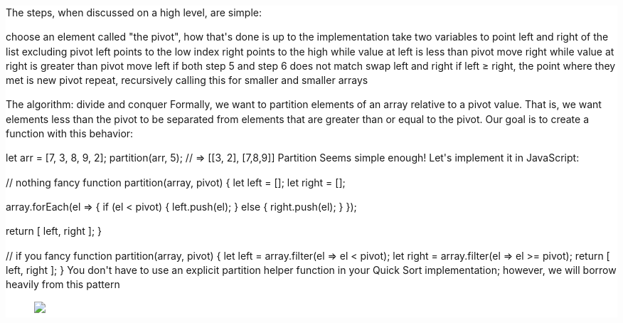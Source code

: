 <span class="text-4505230f--TextH400-3033861f--textContentFamily-49a318e1"><span data-key="eee2c2c973f64eaf90d12044b25986a3"><span data-offset-key="eee2c2c973f64eaf90d12044b25986a3:0">The steps, when discussed on a high level, are simple:</span></span></span>

<span class="text-4505230f--TextH400-3033861f--textContentFamily-49a318e1"><span data-key="e4d938cdece145ccadc9c90b411ec549"><span data-offset-key="e4d938cdece145ccadc9c90b411ec549:0">choose an element called "the pivot", how that's done is up to the implementation take two variables to point left and right of the list excluding pivot left points to the low index right points to the high while value at left is less than pivot move right while value at right is greater than pivot move left if both step 5 and step 6 does not match swap left and right if left ≥ right, the point where they met is new pivot repeat, recursively calling this for smaller and smaller arrays</span></span></span>

<span class="text-4505230f--TextH400-3033861f--textContentFamily-49a318e1"><span data-key="2c4396c0663e47b290311a628e26cd16"><span data-offset-key="2c4396c0663e47b290311a628e26cd16:0">The algorithm: divide and conquer Formally, we want to partition elements of an array relative to a pivot value. That is, we want elements less than the pivot to be separated from elements that are greater than or equal to the pivot. Our goal is to create a function with this behavior:</span></span></span>

<span class="text-4505230f--TextH400-3033861f--textContentFamily-49a318e1"><span data-key="643e30c3d61e46c28165ae53b19623fe"><span data-offset-key="643e30c3d61e46c28165ae53b19623fe:0">let arr = \[7, 3, 8, 9, 2\]; partition(arr, 5); // =&gt; \[\[3, 2\], \[7,8,9\]\] Partition Seems simple enough! Let's implement it in JavaScript:</span></span></span>

<span class="text-4505230f--TextH400-3033861f--textContentFamily-49a318e1"><span data-key="e45668dc58504d0798a3ee2ac811035c"><span data-offset-key="e45668dc58504d0798a3ee2ac811035c:0">// nothing fancy function partition(array, pivot) { let left = \[\]; let right = \[\];</span></span></span>

<span class="text-4505230f--TextH400-3033861f--textContentFamily-49a318e1"><span data-key="16bb85061fd64573893f7a229a93e4e4"><span data-offset-key="16bb85061fd64573893f7a229a93e4e4:0">array.forEach(el =&gt; { if (el &lt; pivot) { left.push(el); } else { right.push(el); } });</span></span></span>

<span class="text-4505230f--TextH400-3033861f--textContentFamily-49a318e1"><span data-key="90abd1521d774aea8954e6589d83a876"><span data-offset-key="90abd1521d774aea8954e6589d83a876:0">return \[ left, right \]; }</span></span></span>

<span class="text-4505230f--TextH400-3033861f--textContentFamily-49a318e1"><span data-key="31e8b428aa784532a74c2e8bed2e3d89"><span data-offset-key="31e8b428aa784532a74c2e8bed2e3d89:0">// if you fancy function partition(array, pivot) { let left = array.filter(el =&gt; el &lt; pivot); let right = array.filter(el =&gt; el &gt;= pivot); return \[ left, right \]; } You don't have to use an explicit partition helper function in your Quick Sort implementation; however, we will borrow heavily from this pattern</span></span></span>

<figure><img src="https://i.imgur.com/fq0A8hx.gif" class="image-52799b3c" /></figure>
